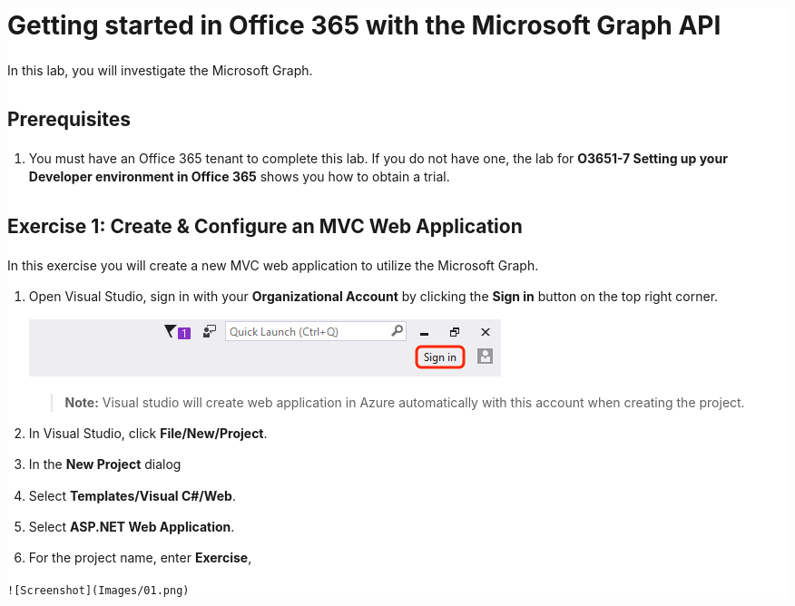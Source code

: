 # Getting started in Office 365 with the Microsoft Graph API
In this lab, you will investigate the Microsoft Graph.

## Prerequisites
1. You must have an Office 365 tenant to complete this lab. If you do not have one, the lab for **O3651-7 Setting up your Developer environment in Office 365** shows you how to obtain a trial.

## Exercise 1: Create & Configure an MVC Web Application
In this exercise you will create a new MVC web application to utilize the Microsoft Graph.

1. Open Visual Studio, sign in with your **Organizational Account** by clicking the **Sign in** button on the top right corner.

	![](Images/SignIn.png)
	> **Note:** Visual studio will create web application in Azure automatically with this account when creating the project.
1. In Visual Studio, click **File/New/Project**.
1. In the **New Project** dialog
  1. Select **Templates/Visual C#/Web**.
  1. Select **ASP.NET Web Application**.
  2. For the project name, enter **Exercise**,

    ![Screenshot](Images/01.png)